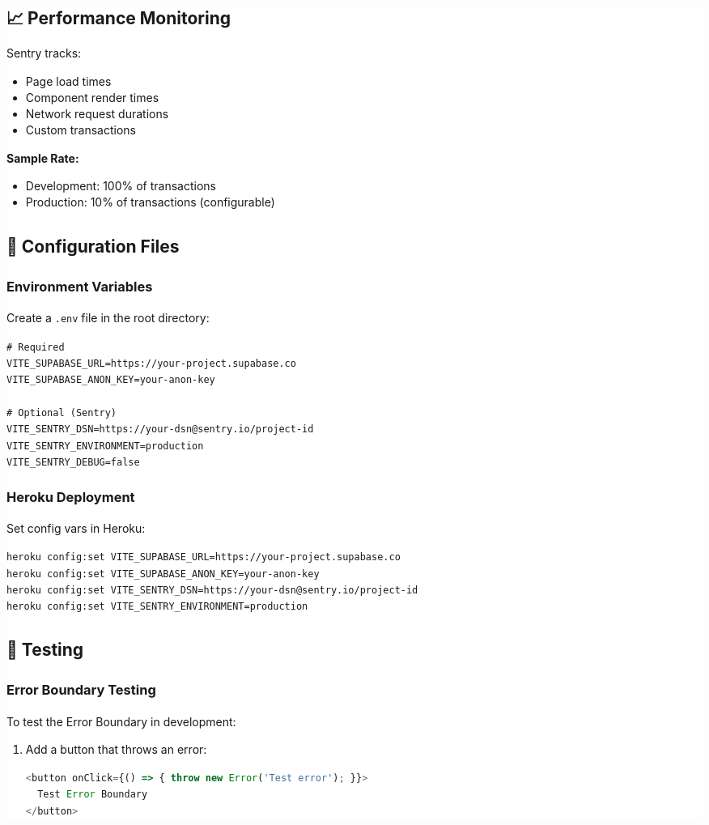 ## 📈 Performance Monitoring

Sentry tracks:
- Page load times
- Component render times
- Network request durations
- Custom transactions

**Sample Rate:**
- Development: 100% of transactions
- Production: 10% of transactions (configurable)

## 🔧 Configuration Files

### Environment Variables

Create a `.env` file in the root directory:

```env
# Required
VITE_SUPABASE_URL=https://your-project.supabase.co
VITE_SUPABASE_ANON_KEY=your-anon-key

# Optional (Sentry)
VITE_SENTRY_DSN=https://your-dsn@sentry.io/project-id
VITE_SENTRY_ENVIRONMENT=production
VITE_SENTRY_DEBUG=false
```

### Heroku Deployment

Set config vars in Heroku:

```bash
heroku config:set VITE_SUPABASE_URL=https://your-project.supabase.co
heroku config:set VITE_SUPABASE_ANON_KEY=your-anon-key
heroku config:set VITE_SENTRY_DSN=https://your-dsn@sentry.io/project-id
heroku config:set VITE_SENTRY_ENVIRONMENT=production
```

## 🧪 Testing

### Error Boundary Testing

To test the Error Boundary in development:

1. Add a button that throws an error:
   ```typescript
   <button onClick={() => { throw new Error('Test error'); }}>
     Test Error Boundary
   </button>
   ```
